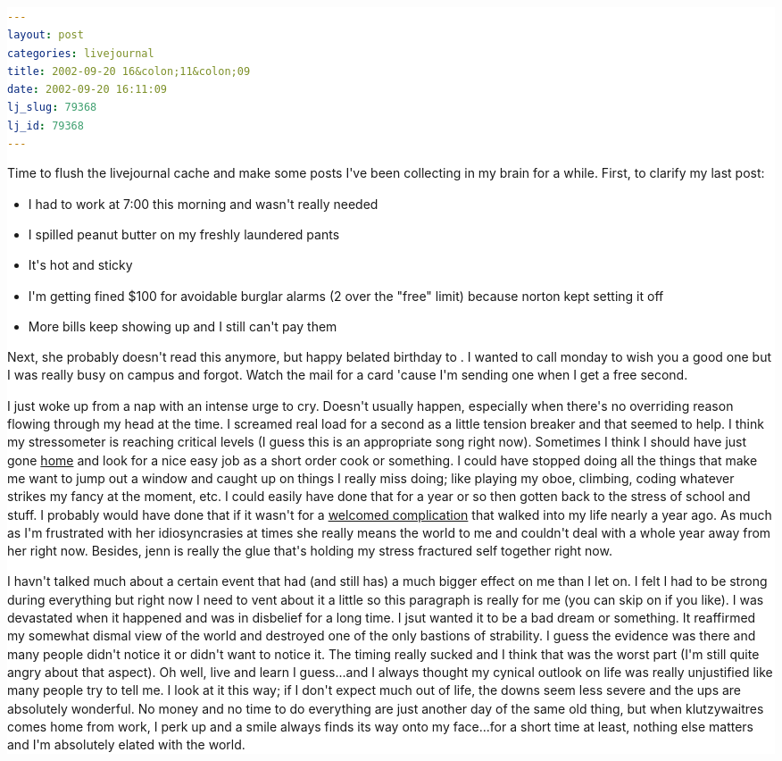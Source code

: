 ```yaml
---
layout: post
categories: livejournal
title: 2002-09-20 16&colon;11&colon;09
date: 2002-09-20 16:11:09
lj_slug: 79368
lj_id: 79368
---
```

Time to flush the livejournal cache and make some posts I've been collecting in my brain for a while. First, to clarify my last post:



  * I had to work at 7:00 this morning and wasn't really needed  



  * I spilled peanut butter on my freshly laundered pants  



  * It's hot and sticky  



  * I'm getting fined $100 for avoidable burglar alarms (2 over the "free" limit) because norton kept setting it off  



  * More bills keep showing up and I still can't pay them



Next, she probably doesn't read this anymore, but happy belated birthday to . I wanted to call monday to wish you a good one but I was really busy on campus and forgot. Watch the mail for a card 'cause I'm sending one when I get a free second.



I just woke up from a nap with an intense urge to cry. Doesn't usually happen, especially when there's no overriding reason flowing through my head at the time. I screamed real load for a second as a little tension breaker and that seemed to help. I think my stressometer is reaching critical levels (I guess this is an appropriate song right now). Sometimes I think I should have just gone [home](http://www.rhodeisland.com) and look for a nice easy job as a short order cook or something. I could have stopped doing all the things that make me want to jump out a window and caught up on things I really miss doing; like playing my oboe, climbing, coding whatever strikes my fancy at the moment, etc. I could easily have done that for a year or so then gotten back to the stress of school and stuff. I probably would have done that if it wasn't for a [welcomed complication](http://www.livejournal.com/users/klutzywaitress) that walked into my life nearly a year ago. As much as I'm frustrated with her idiosyncrasies at times she really means the world to me and couldn't deal with a whole year away from her right now. Besides, jenn is really the glue that's holding my stress fractured self together right now.



I havn't talked much about a certain event that had (and still has) a much bigger effect on me than I let on. I felt I had to be strong during everything but right now I need to vent about it a little so this paragraph is really for me (you can skip on if you like). I was devastated when it happened and was in disbelief for a long time. I jsut wanted it to be a bad dream or something. It reaffirmed my somewhat dismal view of the world and destroyed one of the only bastions of strability. I guess the evidence was there and many people didn't notice it or didn't want to notice it. The timing really sucked and I think that was the worst part (I'm still quite angry about that aspect). Oh well, live and learn I guess...and I always thought my cynical outlook on life was really unjustified like many people try to tell me. I look at it this way; if I don't expect much out of life, the downs seem less severe and the ups are absolutely wonderful. No money and no time to do everything are just another day of the same old thing, but when klutzywaitres comes home from work, I perk up and a smile always finds its way onto my face...for a short time at least, nothing else matters and I'm absolutely elated with the world.
